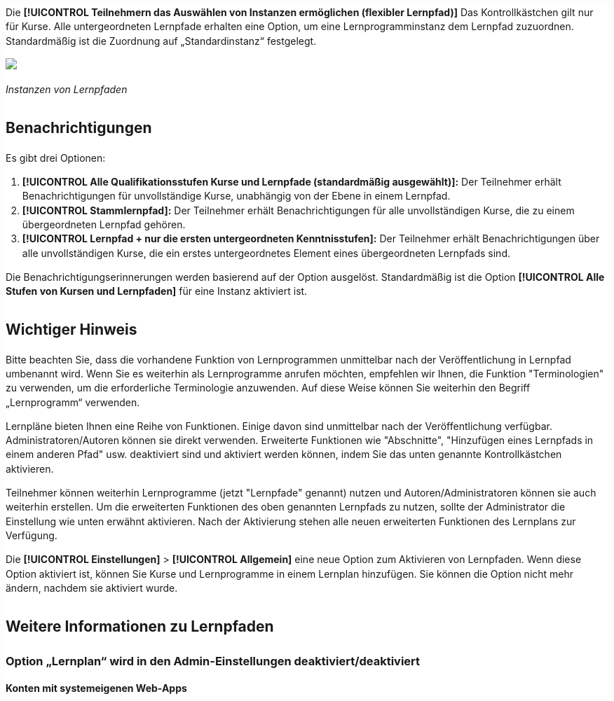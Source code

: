 Die **[!UICONTROL Teilnehmern das Auswählen von Instanzen ermöglichen (flexibler Lernpfad)]** Das Kontrollkästchen gilt nur für Kurse. Alle untergeordneten Lernpfade erhalten eine Option, um eine Lernprogramminstanz dem Lernpfad zuzuordnen. Standardmäßig ist die Zuordnung auf „Standardinstanz“ festgelegt.

![](assets/default-instance.png)

*Instanzen von Lernpfaden*

## Benachrichtigungen

Es gibt drei Optionen:

1. **[!UICONTROL Alle Qualifikationsstufen Kurse und Lernpfade (standardmäßig ausgewählt)]:** Der Teilnehmer erhält Benachrichtigungen für unvollständige Kurse, unabhängig von der Ebene in einem Lernpfad.
1. **[!UICONTROL Stammlernpfad]:** Der Teilnehmer erhält Benachrichtigungen für alle unvollständigen Kurse, die zu einem übergeordneten Lernpfad gehören.
1. **[!UICONTROL Lernpfad + nur die ersten untergeordneten Kenntnisstufen]:** Der Teilnehmer erhält Benachrichtigungen über alle unvollständigen Kurse, die ein erstes untergeordnetes Element eines übergeordneten Lernpfads sind.

Die Benachrichtigungserinnerungen werden basierend auf der Option ausgelöst. Standardmäßig ist die Option **[!UICONTROL Alle Stufen von Kursen und Lernpfaden]** für eine Instanz aktiviert ist.

## Wichtiger Hinweis

Bitte beachten Sie, dass die vorhandene Funktion von Lernprogrammen unmittelbar nach der Veröffentlichung in Lernpfad umbenannt wird. Wenn Sie es weiterhin als Lernprogramme anrufen möchten, empfehlen wir Ihnen, die Funktion &quot;Terminologien&quot; zu verwenden, um die erforderliche Terminologie anzuwenden. Auf diese Weise können Sie weiterhin den Begriff „Lernprogramm“ verwenden.

Lernpläne bieten Ihnen eine Reihe von Funktionen. Einige davon sind unmittelbar nach der Veröffentlichung verfügbar. Administratoren/Autoren können sie direkt verwenden. Erweiterte Funktionen wie &quot;Abschnitte&quot;, &quot;Hinzufügen eines Lernpfads in einem anderen Pfad&quot; usw. deaktiviert sind und aktiviert werden können, indem Sie das unten genannte Kontrollkästchen aktivieren.

Teilnehmer können weiterhin Lernprogramme (jetzt &quot;Lernpfade&quot; genannt) nutzen und Autoren/Administratoren können sie auch weiterhin erstellen. Um die erweiterten Funktionen des oben genannten Lernpfads zu nutzen, sollte der Administrator die Einstellung wie unten erwähnt aktivieren. Nach der Aktivierung stehen alle neuen erweiterten Funktionen des Lernplans zur Verfügung.

Die **[!UICONTROL Einstellungen]** > **[!UICONTROL Allgemein]** eine neue Option zum Aktivieren von Lernpfaden. Wenn diese Option aktiviert ist, können Sie Kurse und Lernprogramme in einem Lernplan hinzufügen. Sie können die Option nicht mehr ändern, nachdem sie aktiviert wurde.

## Weitere Informationen zu Lernpfaden

### Option „Lernplan“ wird in den Admin-Einstellungen deaktiviert/deaktiviert

**Konten mit systemeigenen Web-Apps**
